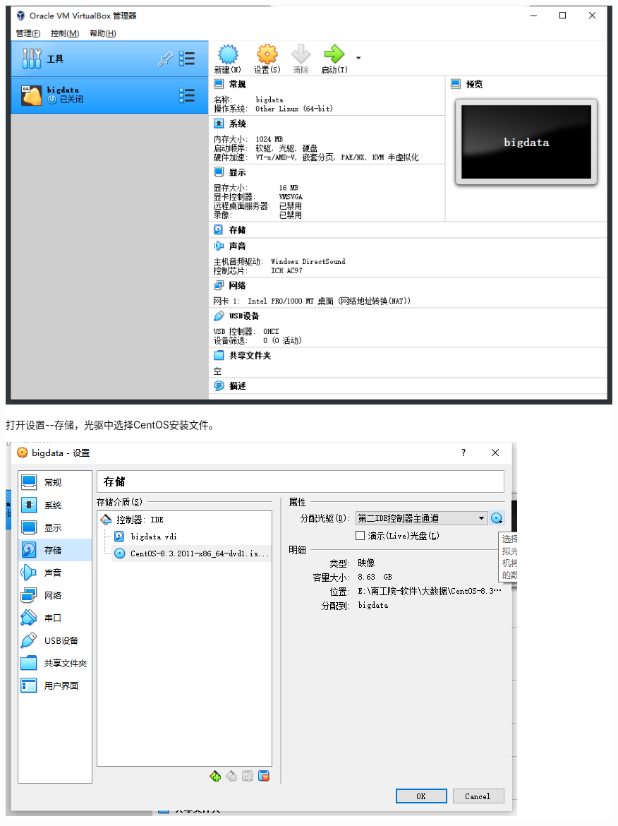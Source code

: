    ![image-20210225175149618](img/image-20210225175149618.png)

   打开设置--存储，光驱中选择CentOS安装文件。

   ![image-20210225181634854](img/image-20210225181634854.png)
